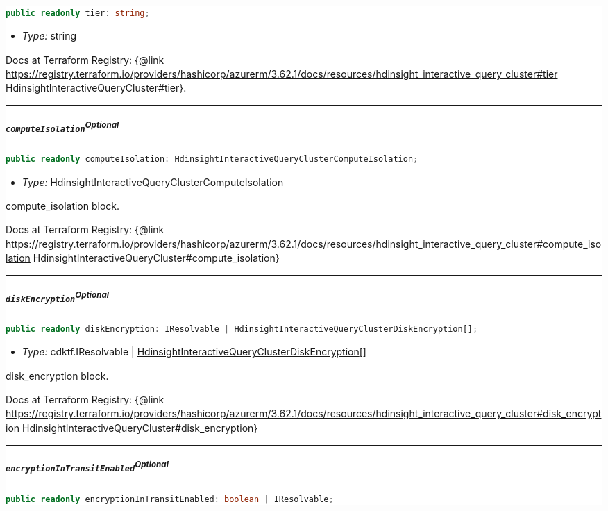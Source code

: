 ```typescript
public readonly tier: string;
```

- *Type:* string

Docs at Terraform Registry: {@link https://registry.terraform.io/providers/hashicorp/azurerm/3.62.1/docs/resources/hdinsight_interactive_query_cluster#tier HdinsightInteractiveQueryCluster#tier}.

---

##### `computeIsolation`<sup>Optional</sup> <a name="computeIsolation" id="@cdktf/provider-azurerm.hdinsightInteractiveQueryCluster.HdinsightInteractiveQueryClusterConfig.property.computeIsolation"></a>

```typescript
public readonly computeIsolation: HdinsightInteractiveQueryClusterComputeIsolation;
```

- *Type:* <a href="#@cdktf/provider-azurerm.hdinsightInteractiveQueryCluster.HdinsightInteractiveQueryClusterComputeIsolation">HdinsightInteractiveQueryClusterComputeIsolation</a>

compute_isolation block.

Docs at Terraform Registry: {@link https://registry.terraform.io/providers/hashicorp/azurerm/3.62.1/docs/resources/hdinsight_interactive_query_cluster#compute_isolation HdinsightInteractiveQueryCluster#compute_isolation}

---

##### `diskEncryption`<sup>Optional</sup> <a name="diskEncryption" id="@cdktf/provider-azurerm.hdinsightInteractiveQueryCluster.HdinsightInteractiveQueryClusterConfig.property.diskEncryption"></a>

```typescript
public readonly diskEncryption: IResolvable | HdinsightInteractiveQueryClusterDiskEncryption[];
```

- *Type:* cdktf.IResolvable | <a href="#@cdktf/provider-azurerm.hdinsightInteractiveQueryCluster.HdinsightInteractiveQueryClusterDiskEncryption">HdinsightInteractiveQueryClusterDiskEncryption</a>[]

disk_encryption block.

Docs at Terraform Registry: {@link https://registry.terraform.io/providers/hashicorp/azurerm/3.62.1/docs/resources/hdinsight_interactive_query_cluster#disk_encryption HdinsightInteractiveQueryCluster#disk_encryption}

---

##### `encryptionInTransitEnabled`<sup>Optional</sup> <a name="encryptionInTransitEnabled" id="@cdktf/provider-azurerm.hdinsightInteractiveQueryCluster.HdinsightInteractiveQueryClusterConfig.property.encryptionInTransitEnabled"></a>

```typescript
public readonly encryptionInTransitEnabled: boolean | IResolvable;
```
